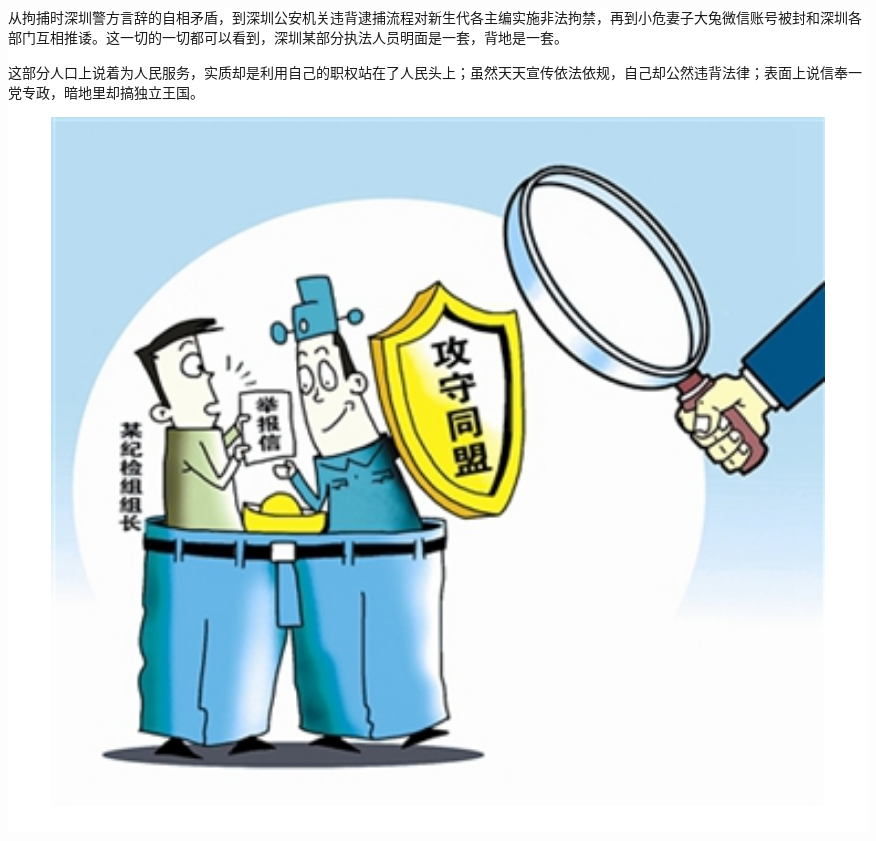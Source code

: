 从拘捕时深圳警方言辞的自相矛盾，到深圳公安机关违背逮捕流程对新生代各主编实施非法拘禁，再到小危妻子大兔微信账号被封和深圳各部门互相推诿。这一切的一切都可以看到，深圳某部分执法人员明面是一套，背地是一套。

这部分人口上说着为人民服务，实质却是利用自己的职权站在了人民头上；虽然天天宣传依法依规，自己却公然违背法律；表面上说信奉一党专政，暗地里却搞独立王国。
<div style="text-align:center"><img src="/images/t4.jpg" width="90%"><br></div><br>
